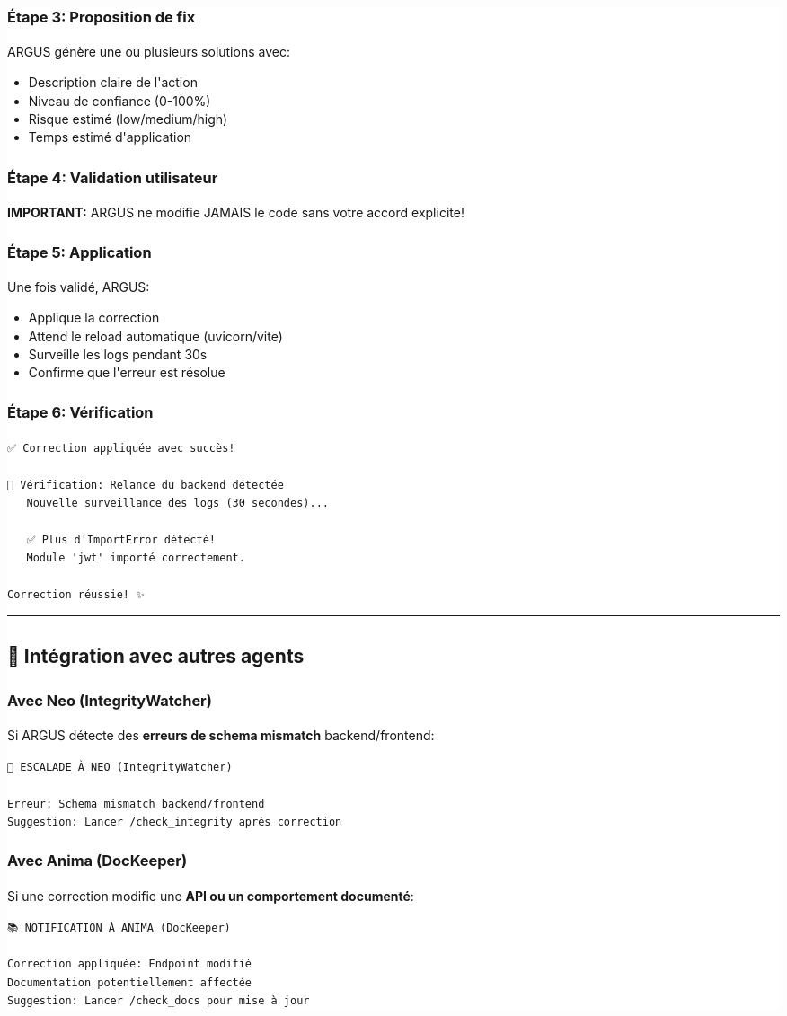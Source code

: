 ### Étape 3: Proposition de fix
ARGUS génère une ou plusieurs solutions avec:
- Description claire de l'action
- Niveau de confiance (0-100%)
- Risque estimé (low/medium/high)
- Temps estimé d'application

### Étape 4: Validation utilisateur
**IMPORTANT:** ARGUS ne modifie JAMAIS le code sans votre accord explicite!

### Étape 5: Application
Une fois validé, ARGUS:
- Applique la correction
- Attend le reload automatique (uvicorn/vite)
- Surveille les logs pendant 30s
- Confirme que l'erreur est résolue

### Étape 6: Vérification
```
✅ Correction appliquée avec succès!

🔄 Vérification: Relance du backend détectée
   Nouvelle surveillance des logs (30 secondes)...

   ✅ Plus d'ImportError détecté!
   Module 'jwt' importé correctement.

Correction réussie! ✨
```

---

## 🔗 Intégration avec autres agents

### Avec Neo (IntegrityWatcher)

Si ARGUS détecte des **erreurs de schema mismatch** backend/frontend:
```
🔗 ESCALADE À NEO (IntegrityWatcher)

Erreur: Schema mismatch backend/frontend
Suggestion: Lancer /check_integrity après correction
```

### Avec Anima (DocKeeper)

Si une correction modifie une **API ou un comportement documenté**:
```
📚 NOTIFICATION À ANIMA (DocKeeper)

Correction appliquée: Endpoint modifié
Documentation potentiellement affectée
Suggestion: Lancer /check_docs pour mise à jour
```
